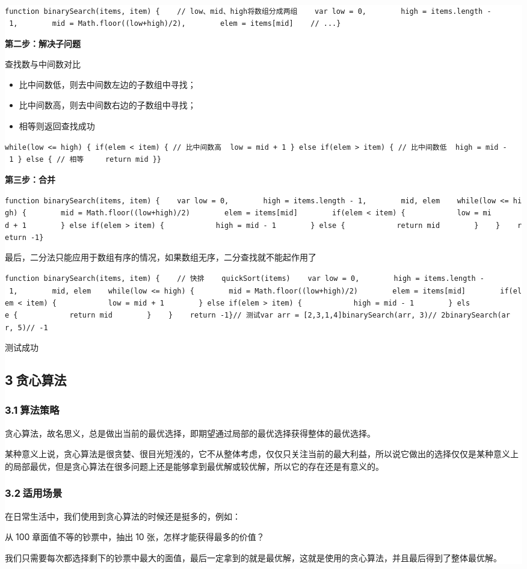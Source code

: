 
```
function binarySearch(items, item) {    // low、mid、high将数组分成两组    var low = 0,        high = items.length - 1,        mid = Math.floor((low+high)/2),        elem = items[mid]    // ...}
```

**第二步：解决子问题**

查找数与中间数对比

*   比中间数低，则去中间数左边的子数组中寻找；
    
*   比中间数高，则去中间数右边的子数组中寻找；
    
*   相等则返回查找成功
    

```
while(low <= high) { if(elem < item) { // 比中间数高  low = mid + 1 } else if(elem > item) { // 比中间数低  high = mid - 1 } else { // 相等     return mid }}
```

**第三步：合并**

```
function binarySearch(items, item) {    var low = 0,        high = items.length - 1,        mid, elem    while(low <= high) {        mid = Math.floor((low+high)/2)        elem = items[mid]        if(elem < item) {            low = mid + 1        } else if(elem > item) {            high = mid - 1        } else {            return mid        }    }    return -1}
```

最后，二分法只能应用于数组有序的情况，如果数组无序，二分查找就不能起作用了

```
function binarySearch(items, item) {    // 快排    quickSort(items)    var low = 0,        high = items.length - 1,        mid, elem    while(low <= high) {        mid = Math.floor((low+high)/2)        elem = items[mid]        if(elem < item) {            low = mid + 1        } else if(elem > item) {            high = mid - 1        } else {            return mid        }    }    return -1}// 测试var arr = [2,3,1,4]binarySearch(arr, 3)// 2binarySearch(arr, 5)// -1
```

测试成功

3 贪心算法
------

### 3.1 算法策略

贪心算法，故名思义，总是做出当前的最优选择，即期望通过局部的最优选择获得整体的最优选择。

某种意义上说，贪心算法是很贪婪、很目光短浅的，它不从整体考虑，仅仅只关注当前的最大利益，所以说它做出的选择仅仅是某种意义上的局部最优，但是贪心算法在很多问题上还是能够拿到最优解或较优解，所以它的存在还是有意义的。

### 3.2 适用场景

在日常生活中，我们使用到贪心算法的时候还是挺多的，例如：

从 100 章面值不等的钞票中，抽出 10 张，怎样才能获得最多的价值？

我们只需要每次都选择剩下的钞票中最大的面值，最后一定拿到的就是最优解，这就是使用的贪心算法，并且最后得到了整体最优解。

